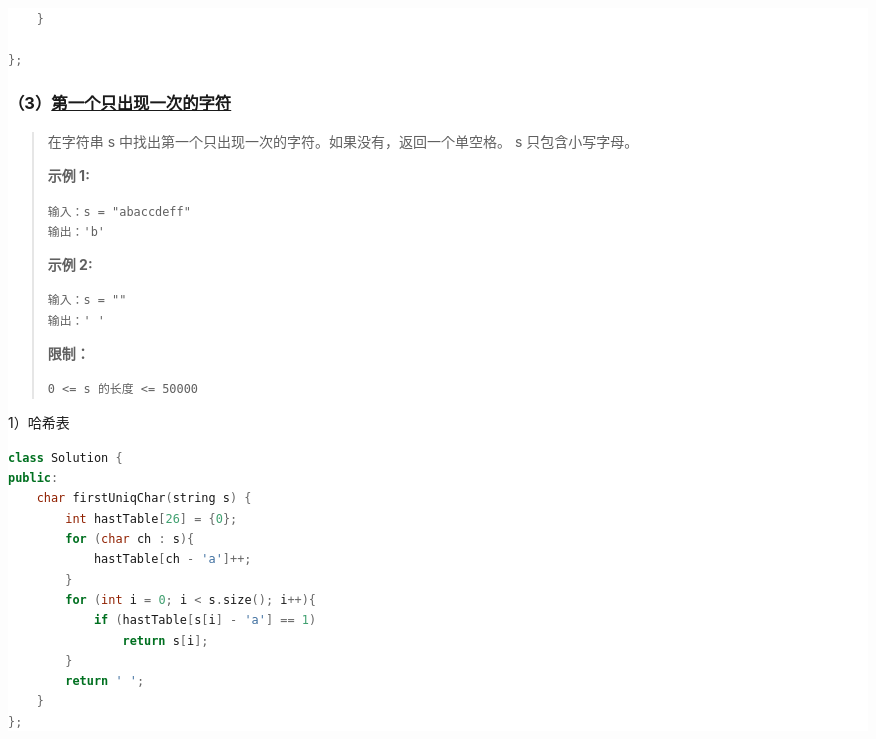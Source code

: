 ```c++
    }

};
```



### （3）[第一个只出现一次的字符](https://leetcode.cn/problems/di-yi-ge-zhi-chu-xian-yi-ci-de-zi-fu-lcof/description/?envType=study-plan&id=lcof&plan=lcof&plan_progress=fkc5gdm)

> 在字符串 s 中找出第一个只出现一次的字符。如果没有，返回一个单空格。 s 只包含小写字母。
>
> **示例 1:**
>
> ```
> 输入：s = "abaccdeff"
> 输出：'b'
> ```
>
> **示例 2:**
>
> ```
> 输入：s = "" 
> 输出：' '
> ```
>
> **限制：**
>
> ```
> 0 <= s 的长度 <= 50000
> ```



1）哈希表

```c++
class Solution {
public:
    char firstUniqChar(string s) {
        int hastTable[26] = {0};
        for (char ch : s){
            hastTable[ch - 'a']++;
        }
        for (int i = 0; i < s.size(); i++){
            if (hastTable[s[i] - 'a'] == 1)
                return s[i];
        }
        return ' ';
    }
};
```
